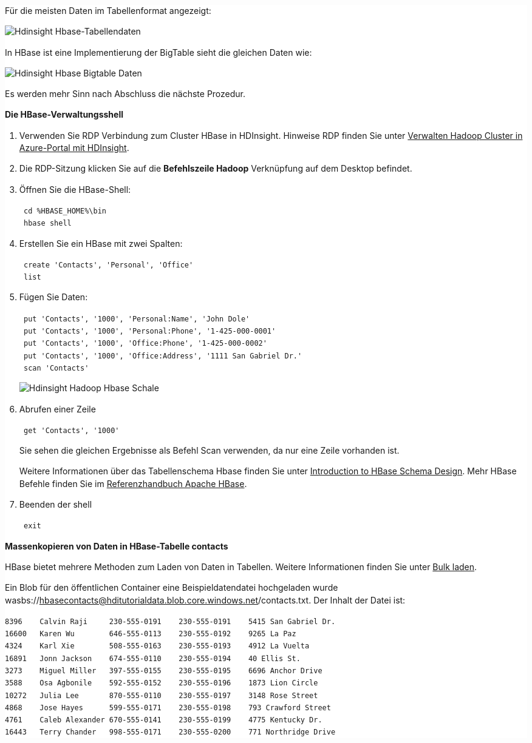 Für die meisten Daten im Tabellenformat angezeigt:

![Hdinsight Hbase-Tabellendaten][img-hbase-sample-data-tabular]

In HBase ist eine Implementierung der BigTable sieht die gleichen Daten wie:

![Hdinsight Hbase Bigtable Daten][img-hbase-sample-data-bigtable]

Es werden mehr Sinn nach Abschluss die nächste Prozedur.  

**Die HBase-Verwaltungsshell**

1. Verwenden Sie RDP Verbindung zum Cluster HBase in HDInsight. Hinweise RDP finden Sie unter [Verwalten Hadoop Cluster in Azure-Portal mit HDInsight][hdinsight-manage-portal].
2. Die RDP-Sitzung klicken Sie auf die **Befehlszeile Hadoop** Verknüpfung auf dem Desktop befindet.
3. Öffnen Sie die HBase-Shell:

        cd %HBASE_HOME%\bin
        hbase shell

4. Erstellen Sie ein HBase mit zwei Spalten:

        create 'Contacts', 'Personal', 'Office'
        list
5. Fügen Sie Daten:

        put 'Contacts', '1000', 'Personal:Name', 'John Dole'
        put 'Contacts', '1000', 'Personal:Phone', '1-425-000-0001'
        put 'Contacts', '1000', 'Office:Phone', '1-425-000-0002'
        put 'Contacts', '1000', 'Office:Address', '1111 San Gabriel Dr.'
        scan 'Contacts'

    ![Hdinsight Hadoop Hbase Schale][img-hbase-shell]

6. Abrufen einer Zeile

        get 'Contacts', '1000'

    Sie sehen die gleichen Ergebnisse als Befehl Scan verwenden, da nur eine Zeile vorhanden ist.

    Weitere Informationen über das Tabellenschema Hbase finden Sie unter [Introduction to HBase Schema Design][hbase-schema]. Mehr HBase Befehle finden Sie im [Referenzhandbuch Apache HBase][hbase-quick-start].


6. Beenden der shell

        exit

**Massenkopieren von Daten in HBase-Tabelle contacts**

HBase bietet mehrere Methoden zum Laden von Daten in Tabellen. Weitere Informationen finden Sie unter [Bulk laden](http://hbase.apache.org/book.html#arch.bulk.load).


Ein Blob für den öffentlichen Container eine Beispieldatendatei hochgeladen wurde wasbs://hbasecontacts@hditutorialdata.blob.core.windows.net/contacts.txt. Der Inhalt der Datei ist:

    8396    Calvin Raji     230-555-0191    230-555-0191    5415 San Gabriel Dr.
    16600   Karen Wu        646-555-0113    230-555-0192    9265 La Paz
    4324    Karl Xie        508-555-0163    230-555-0193    4912 La Vuelta
    16891   Jonn Jackson    674-555-0110    230-555-0194    40 Ellis St.
    3273    Miguel Miller   397-555-0155    230-555-0195    6696 Anchor Drive
    3588    Osa Agbonile    592-555-0152    230-555-0196    1873 Lion Circle
    10272   Julia Lee       870-555-0110    230-555-0197    3148 Rose Street
    4868    Jose Hayes      599-555-0171    230-555-0198    793 Crawford Street
    4761    Caleb Alexander 670-555-0141    230-555-0199    4775 Kentucky Dr.
    16443   Terry Chander   998-555-0171    230-555-0200    771 Northridge Drive


[hdinsight-manage-portal]: hdinsight-administer-use-management-portal.md
[hdinsight-upload-data]: hdinsight-upload-data.md
[hbase-reference]: http://hbase.apache.org/book.html#importtsv
[hbase-schema]: http://0b4af6cdc2f0c5998459-c0245c5c937c5dedcca3f1764ecc9b2f.r43.cf2.rackcdn.com/9353-login1210_khurana.pdf
[hbase-quick-start]: http://hbase.apache.org/book.html#quickstart
[hdinsight-hbase-overview]: hdinsight-hbase-overview.md
[hdinsight-hbase-provision-vnet]: hdinsight-hbase-provision-vnet.md
[hdinsight-versions]: hdinsight-component-versioning.md
[hbase-twitter-sentiment]: hdinsight-hbase-analyze-twitter-sentiment.md
[azure-purchase-options]: http://azure.microsoft.com/pricing/purchase-options/
[azure-member-offers]: http://azure.microsoft.com/pricing/member-offers/
[azure-free-trial]: http://azure.microsoft.com/pricing/free-trial/
[azure-management-portal]: https://portal.azure.com/
[azure-create-storageaccount]: http://azure.microsoft.com/documentation/articles/storage-create-storage-account/
[img-hdinsight-hbase-cluster-quick-create]: ./media/hdinsight-hbase-tutorial-get-started/hdinsight-hbase-quick-create.png
[img-hdinsight-hbase-hive-editor]: ./media/hdinsight-hbase-tutorial-get-started/hdinsight-hbase-hive-editor.png
[img-hdinsight-hbase-file-browser]: ./media/hdinsight-hbase-tutorial-get-started/hdinsight-hbase-file-browser.png
[img-hbase-shell]: ./media/hdinsight-hbase-tutorial-get-started/hdinsight-hbase-shell.png
[img-hbase-sample-data-tabular]: ./media/hdinsight-hbase-tutorial-get-started/hdinsight-hbase-contacts-tabular.png
[img-hbase-sample-data-bigtable]: ./media/hdinsight-hbase-tutorial-get-started/hdinsight-hbase-contacts-bigtable.png